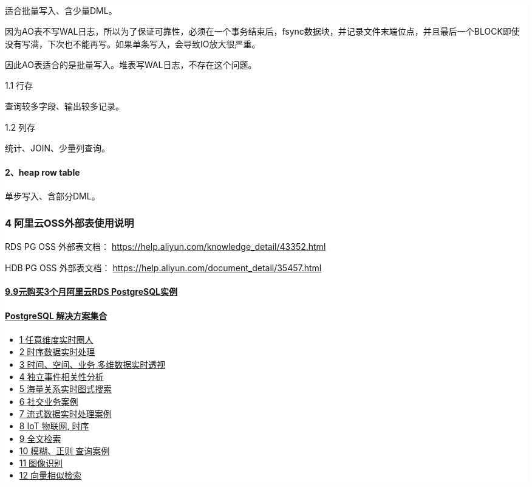 适合批量写入、含少量DML。  
  
因为AO表不写WAL日志，所以为了保证可靠性，必须在一个事务结束后，fsync数据块，并记录文件末端位点，并且最后一个BLOCK即使没有写满，下次也不能再写。如果单条写入，会导致IO放大很严重。  
  
因此AO表适合的是批量写入。堆表写WAL日志，不存在这个问题。  
  
1\.1 行存  
  
查询较多字段、输出较多记录。  
  
1\.2 列存  
  
统计、JOIN、少量列查询。  
  
#### 2、heap row table  
  
单步写入、含部分DML。  
  
### 4 阿里云OSS外部表使用说明  
RDS PG OSS 外部表文档：  https://help.aliyun.com/knowledge_detail/43352.html  
  
HDB PG OSS 外部表文档：  https://help.aliyun.com/document_detail/35457.html  
  
  
  
  
  
  
  
  
  
  
  
  
  
  
  
  
  
  
  
  
  
  
  
  
  
  
  
  
  
  
  
  
  
  
  
  
  
  
  
  
  
  
  
  
  
  
  
#### [9.9元购买3个月阿里云RDS PostgreSQL实例](https://www.aliyun.com/database/postgresqlactivity "57258f76c37864c6e6d23383d05714ea")
  
  
#### [PostgreSQL 解决方案集合](https://yq.aliyun.com/topic/118 "40cff096e9ed7122c512b35d8561d9c8")
- [1 任意维度实时圈人](https://yq.aliyun.com/topic/118 "40cff096e9ed7122c512b35d8561d9c8")
- [2 时序数据实时处理](https://yq.aliyun.com/topic/118 "40cff096e9ed7122c512b35d8561d9c8")
- [3 时间、空间、业务 多维数据实时透视](https://yq.aliyun.com/topic/118 "40cff096e9ed7122c512b35d8561d9c8")
- [4 独立事件相关性分析](https://yq.aliyun.com/topic/118 "40cff096e9ed7122c512b35d8561d9c8")
- [5 海量关系实时图式搜索](https://yq.aliyun.com/topic/118 "40cff096e9ed7122c512b35d8561d9c8")
- [6 社交业务案例](https://yq.aliyun.com/topic/118 "40cff096e9ed7122c512b35d8561d9c8")
- [7 流式数据实时处理案例](https://yq.aliyun.com/topic/118 "40cff096e9ed7122c512b35d8561d9c8")
- [8 IoT 物联网, 时序](https://yq.aliyun.com/topic/118 "40cff096e9ed7122c512b35d8561d9c8")
- [9 全文检索](https://yq.aliyun.com/topic/118 "40cff096e9ed7122c512b35d8561d9c8")
- [10 模糊、正则 查询案例](https://yq.aliyun.com/topic/118 "40cff096e9ed7122c512b35d8561d9c8")
- [11 图像识别](https://yq.aliyun.com/topic/118 "40cff096e9ed7122c512b35d8561d9c8")
- [12 向量相似检索](https://yq.aliyun.com/topic/118 "40cff096e9ed7122c512b35d8561d9c8")